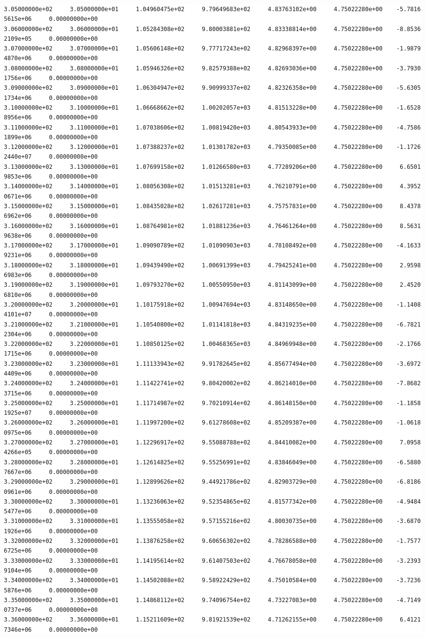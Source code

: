     3.05000000e+02     3.05000000e+01     1.04960475e+02     9.79649683e+02     4.83763102e+00     4.75022280e+00    -5.78165615e+06     0.00000000e+00   
    3.06000000e+02     3.06000000e+01     1.05284308e+02     9.80003881e+02     4.83338814e+00     4.75022280e+00    -8.85362109e+05     0.00000000e+00   
    3.07000000e+02     3.07000000e+01     1.05606148e+02     9.77717243e+02     4.82968397e+00     4.75022280e+00    -1.98794870e+06     0.00000000e+00   
    3.08000000e+02     3.08000000e+01     1.05946326e+02     9.82579388e+02     4.82693036e+00     4.75022280e+00    -3.79301756e+06     0.00000000e+00   
    3.09000000e+02     3.09000000e+01     1.06304947e+02     9.90999337e+02     4.82326358e+00     4.75022280e+00    -5.63051734e+06     0.00000000e+00   
    3.10000000e+02     3.10000000e+01     1.06668662e+02     1.00202057e+03     4.81513228e+00     4.75022280e+00    -1.65288956e+06     0.00000000e+00   
    3.11000000e+02     3.11000000e+01     1.07038606e+02     1.00819420e+03     4.80543933e+00     4.75022280e+00    -4.75861899e+06     0.00000000e+00   
    3.12000000e+02     3.12000000e+01     1.07388237e+02     1.01301782e+03     4.79350085e+00     4.75022280e+00    -1.17262440e+07     0.00000000e+00   
    3.13000000e+02     3.13000000e+01     1.07699158e+02     1.01266580e+03     4.77289206e+00     4.75022280e+00     6.65019853e+06     0.00000000e+00   
    3.14000000e+02     3.14000000e+01     1.08056308e+02     1.01513281e+03     4.76210791e+00     4.75022280e+00     4.39520671e+06     0.00000000e+00   
    3.15000000e+02     3.15000000e+01     1.08435028e+02     1.02617281e+03     4.75757831e+00     4.75022280e+00     8.43786962e+06     0.00000000e+00   
    3.16000000e+02     3.16000000e+01     1.08764981e+02     1.01881236e+03     4.76461264e+00     4.75022280e+00     8.56319638e+06     0.00000000e+00   
    3.17000000e+02     3.17000000e+01     1.09090789e+02     1.01090903e+03     4.78108492e+00     4.75022280e+00    -4.16339231e+06     0.00000000e+00   
    3.18000000e+02     3.18000000e+01     1.09439490e+02     1.00691399e+03     4.79425241e+00     4.75022280e+00     2.95986983e+06     0.00000000e+00   
    3.19000000e+02     3.19000000e+01     1.09793270e+02     1.00550950e+03     4.81143099e+00     4.75022280e+00     2.45206810e+06     0.00000000e+00   
    3.20000000e+02     3.20000000e+01     1.10175918e+02     1.00947694e+03     4.83148650e+00     4.75022280e+00    -1.14084101e+07     0.00000000e+00   
    3.21000000e+02     3.21000000e+01     1.10540800e+02     1.01141818e+03     4.84319235e+00     4.75022280e+00    -6.78212304e+06     0.00000000e+00   
    3.22000000e+02     3.22000000e+01     1.10850125e+02     1.00468365e+03     4.84969948e+00     4.75022280e+00    -2.17661715e+06     0.00000000e+00   
    3.23000000e+02     3.23000000e+01     1.11133943e+02     9.91782645e+02     4.85677494e+00     4.75022280e+00    -3.69724409e+06     0.00000000e+00   
    3.24000000e+02     3.24000000e+01     1.11422741e+02     9.80420002e+02     4.86214010e+00     4.75022280e+00    -7.86823715e+06     0.00000000e+00   
    3.25000000e+02     3.25000000e+01     1.11714987e+02     9.70210914e+02     4.86148150e+00     4.75022280e+00    -1.18581925e+07     0.00000000e+00   
    3.26000000e+02     3.26000000e+01     1.11997200e+02     9.61278608e+02     4.85209387e+00     4.75022280e+00    -1.06180975e+06     0.00000000e+00   
    3.27000000e+02     3.27000000e+01     1.12296917e+02     9.55088788e+02     4.84410082e+00     4.75022280e+00     7.09584266e+05     0.00000000e+00   
    3.28000000e+02     3.28000000e+01     1.12614825e+02     9.55256991e+02     4.83846049e+00     4.75022280e+00    -6.58807667e+06     0.00000000e+00   
    3.29000000e+02     3.29000000e+01     1.12899626e+02     9.44921786e+02     4.82903729e+00     4.75022280e+00    -6.81860961e+06     0.00000000e+00   
    3.30000000e+02     3.30000000e+01     1.13236063e+02     9.52354865e+02     4.81577342e+00     4.75022280e+00    -4.94845477e+06     0.00000000e+00   
    3.31000000e+02     3.31000000e+01     1.13555058e+02     9.57155216e+02     4.80030735e+00     4.75022280e+00    -3.68701926e+06     0.00000000e+00   
    3.32000000e+02     3.32000000e+01     1.13876258e+02     9.60656302e+02     4.78286588e+00     4.75022280e+00    -1.75776725e+06     0.00000000e+00   
    3.33000000e+02     3.33000000e+01     1.14195614e+02     9.61407503e+02     4.76678058e+00     4.75022280e+00    -3.23939104e+06     0.00000000e+00   
    3.34000000e+02     3.34000000e+01     1.14502088e+02     9.58922429e+02     4.75010584e+00     4.75022280e+00    -3.72365876e+06     0.00000000e+00   
    3.35000000e+02     3.35000000e+01     1.14868112e+02     9.74096754e+02     4.73227083e+00     4.75022280e+00    -4.71490737e+06     0.00000000e+00   
    3.36000000e+02     3.36000000e+01     1.15211609e+02     9.81921539e+02     4.71262155e+00     4.75022280e+00     6.41217346e+06     0.00000000e+00   